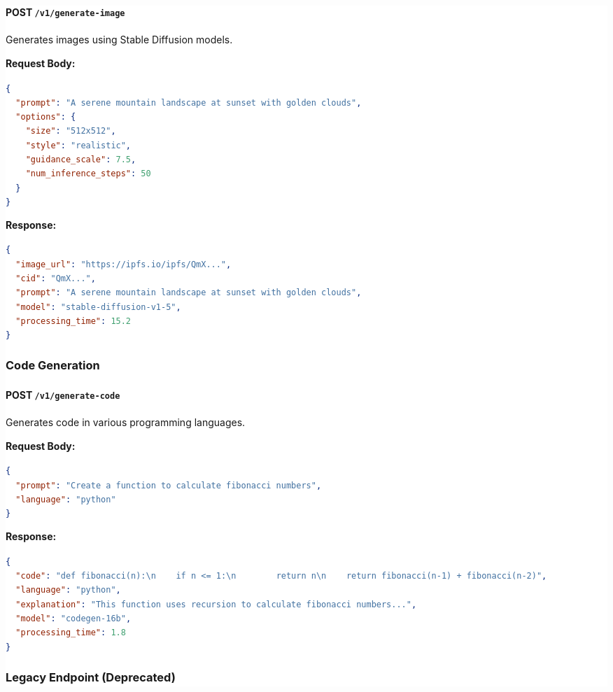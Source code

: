 #### POST `/v1/generate-image`
Generates images using Stable Diffusion models.

**Request Body:**
```json
{
  "prompt": "A serene mountain landscape at sunset with golden clouds",
  "options": {
    "size": "512x512",
    "style": "realistic",
    "guidance_scale": 7.5,
    "num_inference_steps": 50
  }
}
```

**Response:**
```json
{
  "image_url": "https://ipfs.io/ipfs/QmX...",
  "cid": "QmX...",
  "prompt": "A serene mountain landscape at sunset with golden clouds",
  "model": "stable-diffusion-v1-5",
  "processing_time": 15.2
}
```

### Code Generation

#### POST `/v1/generate-code`
Generates code in various programming languages.

**Request Body:**
```json
{
  "prompt": "Create a function to calculate fibonacci numbers",
  "language": "python"
}
```

**Response:**
```json
{
  "code": "def fibonacci(n):\n    if n <= 1:\n        return n\n    return fibonacci(n-1) + fibonacci(n-2)",
  "language": "python",
  "explanation": "This function uses recursion to calculate fibonacci numbers...",
  "model": "codegen-16b",
  "processing_time": 1.8
}
```

### Legacy Endpoint (Deprecated)
